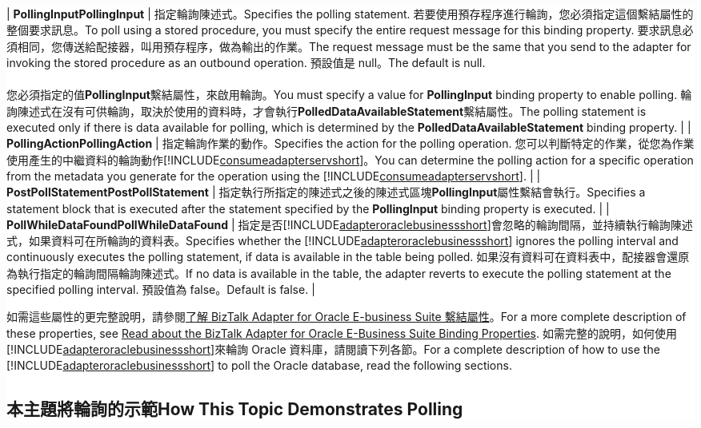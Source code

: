 |         <span data-ttu-id="4fa77-124">**PollingInput**</span><span class="sxs-lookup"><span data-stu-id="4fa77-124">**PollingInput**</span></span>         | <span data-ttu-id="4fa77-125">指定輪詢陳述式。</span><span class="sxs-lookup"><span data-stu-id="4fa77-125">Specifies the polling statement.</span></span> <span data-ttu-id="4fa77-126">若要使用預存程序進行輪詢，您必須指定這個繫結屬性的整個要求訊息。</span><span class="sxs-lookup"><span data-stu-id="4fa77-126">To poll using a stored procedure, you must specify the entire request message for this binding property.</span></span> <span data-ttu-id="4fa77-127">要求訊息必須相同，您傳送給配接器，叫用預存程序，做為輸出的作業。</span><span class="sxs-lookup"><span data-stu-id="4fa77-127">The request message must be the same that you send to the adapter for invoking the stored procedure as an outbound operation.</span></span> <span data-ttu-id="4fa77-128">預設值是 null。</span><span class="sxs-lookup"><span data-stu-id="4fa77-128">The default is null.</span></span><br /><br /> <span data-ttu-id="4fa77-129">您必須指定的值**PollingInput**繫結屬性，來啟用輪詢。</span><span class="sxs-lookup"><span data-stu-id="4fa77-129">You must specify a value for **PollingInput** binding property to enable polling.</span></span> <span data-ttu-id="4fa77-130">輪詢陳述式在沒有可供輪詢，取決於使用的資料時，才會執行**PolledDataAvailableStatement**繫結屬性。</span><span class="sxs-lookup"><span data-stu-id="4fa77-130">The polling statement is executed only if there is data available for polling, which is determined by the **PolledDataAvailableStatement** binding property.</span></span> |
|        <span data-ttu-id="4fa77-131">**PollingAction**</span><span class="sxs-lookup"><span data-stu-id="4fa77-131">**PollingAction**</span></span>         |                                                                                                                                               <span data-ttu-id="4fa77-132">指定輪詢作業的動作。</span><span class="sxs-lookup"><span data-stu-id="4fa77-132">Specifies the action for the polling operation.</span></span> <span data-ttu-id="4fa77-133">您可以判斷特定的作業，從您為作業使用產生的中繼資料的輪詢動作[!INCLUDE[consumeadapterservshort](../../includes/consumeadapterservshort-md.md)]。</span><span class="sxs-lookup"><span data-stu-id="4fa77-133">You can determine the polling action for a specific operation from the metadata you generate for the operation using the [!INCLUDE[consumeadapterservshort](../../includes/consumeadapterservshort-md.md)].</span></span>                                                                                                                                               |
|      <span data-ttu-id="4fa77-134">**PostPollStatement**</span><span class="sxs-lookup"><span data-stu-id="4fa77-134">**PostPollStatement**</span></span>       |                                                                                                                                                                                                            <span data-ttu-id="4fa77-135">指定執行所指定的陳述式之後的陳述式區塊**PollingInput**屬性繫結會執行。</span><span class="sxs-lookup"><span data-stu-id="4fa77-135">Specifies a statement block that is executed after the statement specified by the **PollingInput** binding property is executed.</span></span>                                                                                                                                                                                                             |
|      <span data-ttu-id="4fa77-136">**PollWhileDataFound**</span><span class="sxs-lookup"><span data-stu-id="4fa77-136">**PollWhileDataFound**</span></span>      |                                                                               <span data-ttu-id="4fa77-137">指定是否[!INCLUDE[adapteroraclebusinessshort](../../includes/adapteroraclebusinessshort-md.md)]會忽略的輪詢間隔，並持續執行輪詢陳述式，如果資料可在所輪詢的資料表。</span><span class="sxs-lookup"><span data-stu-id="4fa77-137">Specifies whether the [!INCLUDE[adapteroraclebusinessshort](../../includes/adapteroraclebusinessshort-md.md)] ignores the polling interval and continuously executes the polling statement, if data is available in the table being polled.</span></span> <span data-ttu-id="4fa77-138">如果沒有資料可在資料表中，配接器會還原為執行指定的輪詢間隔輪詢陳述式。</span><span class="sxs-lookup"><span data-stu-id="4fa77-138">If no data is available in the table, the adapter reverts to execute the polling statement at the specified polling interval.</span></span> <span data-ttu-id="4fa77-139">預設值為 false。</span><span class="sxs-lookup"><span data-stu-id="4fa77-139">Default is false.</span></span>                                                                               |

 <span data-ttu-id="4fa77-140">如需這些屬性的更完整說明，請參閱[了解 BizTalk Adapter for Oracle E-business Suite 繫結屬性](../../adapters-and-accelerators/adapter-oracle-ebs/read-about-the-biztalk-adapter-for-oracle-e-business-suite-binding-properties.md)。</span><span class="sxs-lookup"><span data-stu-id="4fa77-140">For a more complete description of these properties, see [Read about the BizTalk Adapter for Oracle E-Business Suite Binding Properties](../../adapters-and-accelerators/adapter-oracle-ebs/read-about-the-biztalk-adapter-for-oracle-e-business-suite-binding-properties.md).</span></span> <span data-ttu-id="4fa77-141">如需完整的說明，如何使用[!INCLUDE[adapteroraclebusinessshort](../../includes/adapteroraclebusinessshort-md.md)]來輪詢 Oracle 資料庫，請閱讀下列各節。</span><span class="sxs-lookup"><span data-stu-id="4fa77-141">For a complete description of how to use the [!INCLUDE[adapteroraclebusinessshort](../../includes/adapteroraclebusinessshort-md.md)] to poll the Oracle database, read the following sections.</span></span>  

## <a name="how-this-topic-demonstrates-polling"></a><span data-ttu-id="4fa77-142">本主題將輪詢的示範</span><span class="sxs-lookup"><span data-stu-id="4fa77-142">How This Topic Demonstrates Polling</span></span>  